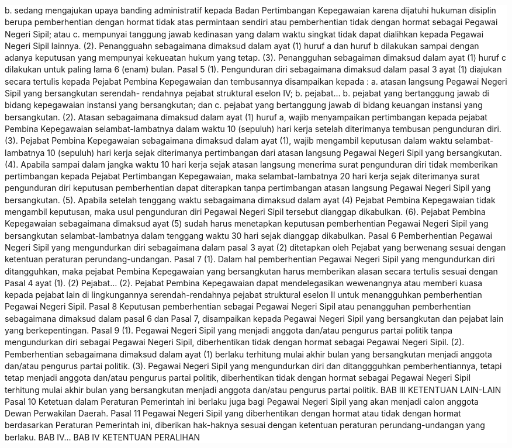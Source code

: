 b. sedang mengajukan upaya banding administratif kepada Badan Pertimbangan Kepegawaian karena dijatuhi hukuman disiplin berupa pemberhentian dengan hormat tidak atas permintaan sendiri atau pemberhentian tidak dengan hormat sebagai Pegawai Negeri Sipil; atau
c. mempunyai tanggung jawab kedinasan yang dalam waktu singkat tidak dapat dialihkan kepada Pegawai Negeri Sipil lainnya.
(2). Penangguahn sebagaimana dimaksud dalam ayat (1) huruf a dan huruf b dilakukan sampai dengan adanya keputusan yang mempunyai kekueatan hukum yang tetap.
(3). Penangguhan sebagaiman dimaksud dalam ayat (1) huruf c dilakukan untuk paling lama 6 (enam) bulan.
Pasal 5
(1). Pengunduran diri sebagaimana dimaksud dalam pasal 3 ayat (1) diajukan secara tertulis kepada Pejabat Pembina Kepegawaian dan tembusannya disampaikan kepada :
a. atasan langsung Pegawai Negeri Sipil yang bersangkutan serendah- rendahnya pejabat struktural eselon IV;
b. pejabat… b. pejabat yang bertanggung jawab di bidang kepegawaian instansi yang bersangkutan; dan
c. pejabat yang bertanggung jawab di bidang keuangan instansi yang bersangkutan.
(2). Atasan sebagaimana dimaksud dalam ayat (1) huruf a, wajib menyampaikan pertimbangan kepada pejabat Pembina Kepegawaian selambat-lambatnya dalam waktu 10 (sepuluh) hari kerja setelah diterimanya tembusan pengunduran diri.
(3). Pejabat Pembina Kepegawaian sebagaimana dimaksud dalam ayat (1), wajib mengambil keputusan dalam waktu selambat-lambatnya 10 (sepuluh) hari kerja sejak diterimanya pertimbangan dari atasan langsung Pegawai Negeri Sipil yang bersangkutan.
(4). Apabila sampai dalam jangka waktu 10 hari kerja sejak atasan langsung menerima surat pengunduran diri tidak memberikan pertimbangan kepada Pejabat Pertimbangan Kepegawaian, maka selambat-lambatnya 20 hari kerja sejak diterimanya surat pengunduran diri keputusan pemberhentian dapat diterapkan tanpa pertimbangan atasan langsung Pegawai Negeri Sipil yang bersangkutan.
(5). Apabila setelah tenggang waktu sebagaimana dimaksud dalam ayat (4) Pejabat Pembina Kepegawaian tidak mengambil keputusan, maka usul pengunduran diri Pegawai Negeri Sipil tersebut dianggap dikabulkan.
(6). Pejabat Pembina Kepegawaian sebagaimana dimaksud ayat (5) sudah harus menetapkan keputusan pemberhentian Pegawai Negeri Sipil yang bersangkutan selambat-lambatnya dalam tenggang waktu 30 hari sejak dianggap dikabulkan.
Pasal 6
Pemberhentian Pegawai Negeri Sipil yang mengundurkan diri sebagaimana dalam pasal 3 ayat (2) ditetapkan oleh Pejabat yang berwenang sesuai dengan ketentuan peraturan perundang-undangan.
Pasal 7
(1). Dalam hal pemberhentian Pegawai Negeri Sipil yang mengundurkan diri ditangguhkan, maka pejabat Pembina Kepegawaian yang bersangkutan harus memberikan alasan secara tertulis sesuai dengan Pasal 4 ayat (1).
(2) Pejabat… (2). Pejabat Pembina Kepegawaian dapat mendelegasikan wewenangnya atau memberi kuasa kepada pejabat lain di lingkungannya serendah-rendahnya pejabat struktural eselon II untuk menangguhkan pemberhentian Pegawai Negeri Sipil.
Pasal 8
Keputusan pemberhentian sebagai Pegawai Negeri Sipil atau penangguhan pemberhentian sebagaimana dimaksud dalam pasal 6 dan Pasal 7, disampaikan kepada Pegawai Negeri Sipil yang bersangkutan dan pejabat lain yang berkepentingan.
Pasal 9
(1). Pegawai Negeri Sipil yang menjadi anggota dan/atau pengurus partai politik tanpa mengundurkan diri sebagai Pegawai Negeri Sipil, diberhentikan tidak dengan hormat sebagai Pegawai Negeri Sipil.
(2). Pemberhentian sebagaimana dimaksud dalam ayat (1) berlaku terhitung mulai akhir bulan yang bersangkutan menjadi anggota dan/atau pengurus partai politik.
(3). Pegawai Negeri Sipil yang mengundurkan diri dan ditanggguhkan pemberhentiannya, tetapi tetap menjadi anggota dan/atau pengurus partai politik, diberhentikan tidak dengan hormat sebagai Pegawai Negeri Sipil terhitung mulai akhir bulan yang bersangkutan menjadi anggota dan/atau pengurus partai politik.
BAB III KETENTUAN LAIN-LAIN
Pasal 10
Ketetuan dalam Peraturan Pemerintah ini berlaku juga bagi Pegawai Negeri Sipil yang akan menjadi calon anggota Dewan Perwakilan Daerah.
Pasal 11
Pegawai Negeri Sipil yang diberhentikan dengan hormat atau tidak dengan hormat berdasarkan Peraturan Pemerintah ini, diberikan hak-haknya sesuai dengan ketentuan peraturan perundang-undangan yang berlaku. BAB IV…
BAB IV KETENTUAN PERALIHAN